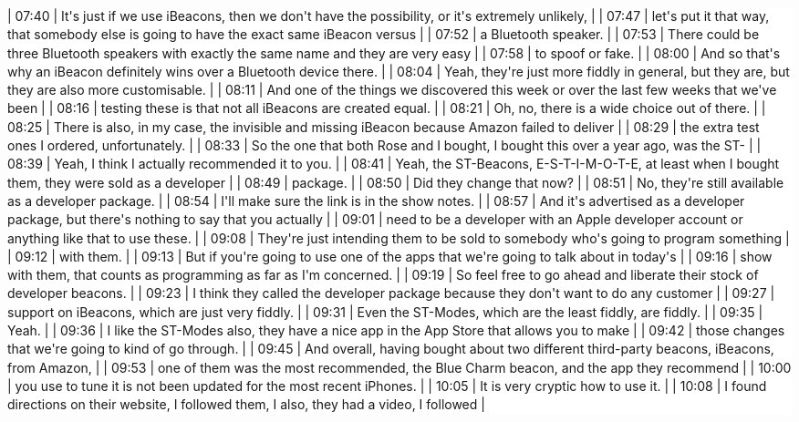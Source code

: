 | 07:40      | It's just if we use iBeacons, then we don't have the possibility, or it's extremely unlikely,         |
| 07:47      | let's put it that way, that somebody else is going to have the exact same iBeacon versus              |
| 07:52      | a Bluetooth speaker.                                                                                  |
| 07:53      | There could be three Bluetooth speakers with exactly the same name and they are very easy             |
| 07:58      | to spoof or fake.                                                                                     |
| 08:00      | And so that's why an iBeacon definitely wins over a Bluetooth device there.                           |
| 08:04      | Yeah, they're just more fiddly in general, but they are, but they are also more customisable.         |
| 08:11      | And one of the things we discovered this week or over the last few weeks that we've been              |
| 08:16      | testing these is that not all iBeacons are created equal.                                             |
| 08:21      | Oh, no, there is a wide choice out of there.                                                          |
| 08:25      | There is also, in my case, the invisible and missing iBeacon because Amazon failed to deliver         |
| 08:29      | the extra test ones I ordered, unfortunately.                                                         |
| 08:33      | So the one that both Rose and I bought, I bought this over a year ago, was the ST-                    |
| 08:39      | Yeah, I think I actually recommended it to you.                                                       |
| 08:41      | Yeah, the ST-Beacons, E-S-T-I-M-O-T-E, at least when I bought them, they were sold as a developer      |
| 08:49      | package.                                                                                              |
| 08:50      | Did they change that now?                                                                             |
| 08:51      | No, they're still available as a developer package.                                                   |
| 08:54      | I'll make sure the link is in the show notes.                                                         |
| 08:57      | And it's advertised as a developer package, but there's nothing to say that you actually              |
| 09:01      | need to be a developer with an Apple developer account or anything like that to use these.            |
| 09:08      | They're just intending them to be sold to somebody who's going to program something                   |
| 09:12      | with them.                                                                                            |
| 09:13      | But if you're going to use one of the apps that we're going to talk about in today's                  |
| 09:16      | show with them, that counts as programming as far as I'm concerned.                                   |
| 09:19      | So feel free to go ahead and liberate their stock of developer beacons.                               |
| 09:23      | I think they called the developer package because they don't want to do any customer                  |
| 09:27      | support on iBeacons, which are just very fiddly.                                                      |
| 09:31      | Even the ST-Modes, which are the least fiddly, are fiddly.                                            |
| 09:35      | Yeah.                                                                                                 |
| 09:36      | I like the ST-Modes also, they have a nice app in the App Store that allows you to make               |
| 09:42      | those changes that we're going to kind of go through.                                                 |
| 09:45      | And overall, having bought about two different third-party beacons, iBeacons, from Amazon,            |
| 09:53      | one of them was the most recommended, the Blue Charm beacon, and the app they recommend               |
| 10:00      | you use to tune it is not been updated for the most recent iPhones.                                   |
| 10:05      | It is very cryptic how to use it.                                                                     |
| 10:08      | I found directions on their website, I followed them, I also, they had a video, I followed            |